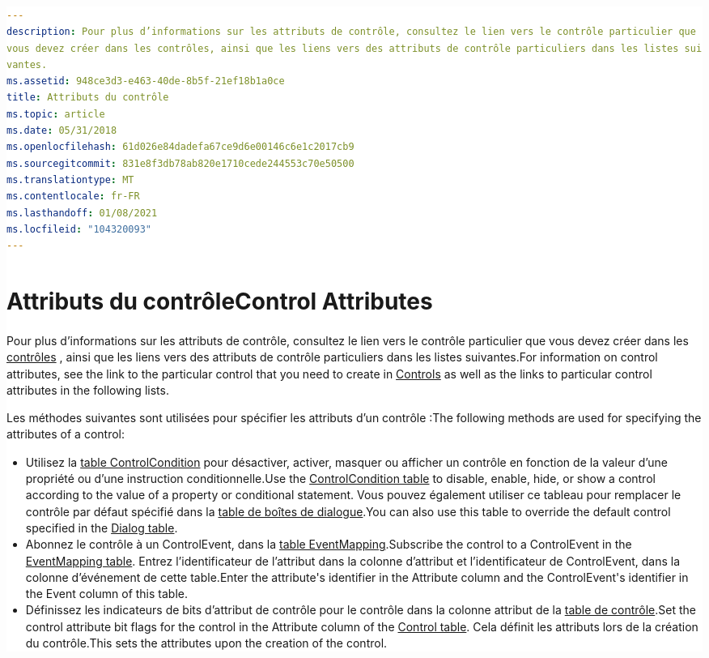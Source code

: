 ```yaml
---
description: Pour plus d’informations sur les attributs de contrôle, consultez le lien vers le contrôle particulier que vous devez créer dans les contrôles, ainsi que les liens vers des attributs de contrôle particuliers dans les listes suivantes.
ms.assetid: 948ce3d3-e463-40de-8b5f-21ef18b1a0ce
title: Attributs du contrôle
ms.topic: article
ms.date: 05/31/2018
ms.openlocfilehash: 61d026e84dadefa67ce9d6e00146c6e1c2017cb9
ms.sourcegitcommit: 831e8f3db78ab820e1710cede244553c70e50500
ms.translationtype: MT
ms.contentlocale: fr-FR
ms.lasthandoff: 01/08/2021
ms.locfileid: "104320093"
---
```

# <a name="control-attributes"></a><span data-ttu-id="6759d-103">Attributs du contrôle</span><span class="sxs-lookup"><span data-stu-id="6759d-103">Control Attributes</span></span>

<span data-ttu-id="6759d-104">Pour plus d’informations sur les attributs de contrôle, consultez le lien vers le contrôle particulier que vous devez créer dans les [contrôles](controls.md) , ainsi que les liens vers des attributs de contrôle particuliers dans les listes suivantes.</span><span class="sxs-lookup"><span data-stu-id="6759d-104">For information on control attributes, see the link to the particular control that you need to create in [Controls](controls.md) as well as the links to particular control attributes in the following lists.</span></span>

<span data-ttu-id="6759d-105">Les méthodes suivantes sont utilisées pour spécifier les attributs d’un contrôle :</span><span class="sxs-lookup"><span data-stu-id="6759d-105">The following methods are used for specifying the attributes of a control:</span></span>

-   <span data-ttu-id="6759d-106">Utilisez la [table ControlCondition](controlcondition-table.md) pour désactiver, activer, masquer ou afficher un contrôle en fonction de la valeur d’une propriété ou d’une instruction conditionnelle.</span><span class="sxs-lookup"><span data-stu-id="6759d-106">Use the [ControlCondition table](controlcondition-table.md) to disable, enable, hide, or show a control according to the value of a property or conditional statement.</span></span> <span data-ttu-id="6759d-107">Vous pouvez également utiliser ce tableau pour remplacer le contrôle par défaut spécifié dans la [table de boîtes de dialogue](dialog-table.md).</span><span class="sxs-lookup"><span data-stu-id="6759d-107">You can also use this table to override the default control specified in the [Dialog table](dialog-table.md).</span></span>
-   <span data-ttu-id="6759d-108">Abonnez le contrôle à un ControlEvent, dans la [table EventMapping](eventmapping-table.md).</span><span class="sxs-lookup"><span data-stu-id="6759d-108">Subscribe the control to a ControlEvent in the [EventMapping table](eventmapping-table.md).</span></span> <span data-ttu-id="6759d-109">Entrez l’identificateur de l’attribut dans la colonne d’attribut et l’identificateur de ControlEvent, dans la colonne d’événement de cette table.</span><span class="sxs-lookup"><span data-stu-id="6759d-109">Enter the attribute's identifier in the Attribute column and the ControlEvent's identifier in the Event column of this table.</span></span>
-   <span data-ttu-id="6759d-110">Définissez les indicateurs de bits d’attribut de contrôle pour le contrôle dans la colonne attribut de la [table de contrôle](control-table.md).</span><span class="sxs-lookup"><span data-stu-id="6759d-110">Set the control attribute bit flags for the control in the Attribute column of the [Control table](control-table.md).</span></span> <span data-ttu-id="6759d-111">Cela définit les attributs lors de la création du contrôle.</span><span class="sxs-lookup"><span data-stu-id="6759d-111">This sets the attributes upon the creation of the control.</span></span>
